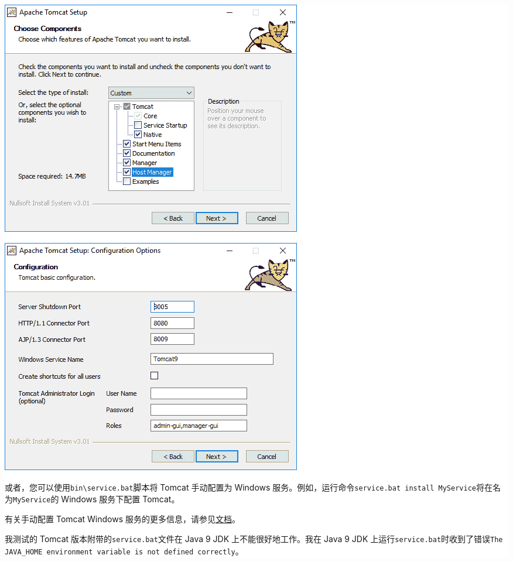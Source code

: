 [![Tomcat Windows Install 1](img/020c10cb8fc383603491eb7fb5fec0c9.png)](#)

[![Tomcat Windows Install 2](img/c3d48937974d0d85e038c3ffd72226dd.png)](#)

或者，您可以使用`bin\service.bat`脚本将 Tomcat 手动配置为 Windows 服务。例如，运行命令`service.bat install MyService`将在名为`MyService`的 Windows 服务下配置 Tomcat。

有关手动配置 Tomcat Windows 服务的更多信息，请参见[文档](https://tomcat.apache.org/tomcat-9.0-doc/windows-service-howto.html#Installing_services)。

我测试的 Tomcat 版本附带的`service.bat`文件在 Java 9 JDK 上不能很好地工作。我在 Java 9 JDK 上运行`service.bat`时收到了错误`The JAVA_HOME environment variable is not defined correctly`。
